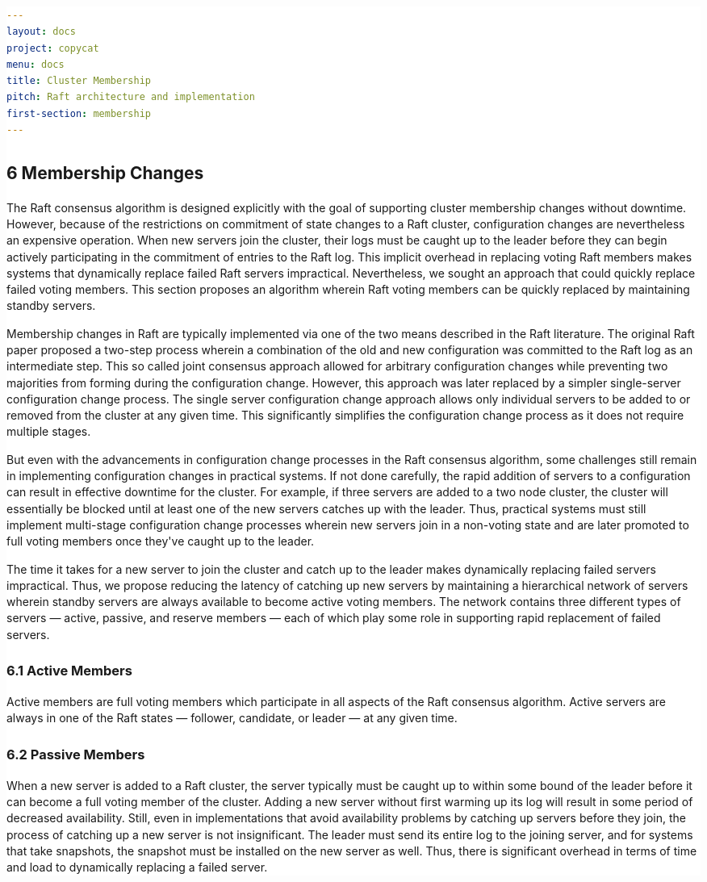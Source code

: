 ```yaml
---
layout: docs
project: copycat
menu: docs
title: Cluster Membership
pitch: Raft architecture and implementation
first-section: membership
---
```


<h2 id="membership-changes">6 Membership Changes</h2>

The Raft consensus algorithm is designed explicitly with the goal of supporting cluster membership changes without downtime. However, because of the restrictions on commitment of state changes to a Raft cluster, configuration changes are nevertheless an expensive operation. When new servers join the cluster, their logs must be caught up to the leader before they can begin actively participating in the commitment of entries to the Raft log. This implicit overhead in replacing voting Raft members makes systems that dynamically replace failed Raft servers impractical. Nevertheless, we sought an approach that could quickly replace failed voting members. This section proposes an algorithm wherein Raft voting members can be quickly replaced by maintaining standby servers.

Membership changes in Raft are typically implemented via one of the two means described in the Raft literature. The original Raft paper proposed a two-step process wherein a combination of the old and new configuration was committed to the Raft log as an intermediate step. This so called joint consensus approach allowed for arbitrary configuration changes while preventing two majorities from forming during the configuration change. However, this approach was later replaced by a simpler single-server configuration change process. The single server configuration change approach allows only individual servers to be added to or removed from the cluster at any given time. This significantly simplifies the configuration change process as it does not require multiple stages.

But even with the advancements in configuration change processes in the Raft consensus algorithm, some challenges still remain in implementing configuration changes in practical systems. If not done carefully, the rapid addition of servers to a configuration can result in effective downtime for the cluster. For example, if three servers are added to a two node cluster, the cluster will essentially be blocked until at least one of the new servers catches up with the leader. Thus, practical systems must still implement multi-stage configuration change processes wherein new servers join in a non-voting state and are later promoted to full voting members once they've caught up to the leader.

The time it takes for a new server to join the cluster and catch up to the leader makes dynamically replacing failed servers impractical. Thus, we propose reducing the latency of catching up new servers by maintaining a hierarchical network of servers wherein standby servers are always available to become active voting members. The network contains three different types of servers — active, passive, and reserve members — each of which play some role in supporting rapid replacement of failed servers.

<h3 id="active-members-">6.1 Active Members</h3>

Active members are full voting members which participate in all aspects of the Raft consensus algorithm. Active servers are always in one of the Raft states — follower, candidate, or leader — at any given time.

<h3 id="passive-members-">6.2 Passive Members</h3>

When a new server is added to a Raft cluster, the server typically must be caught up to within some bound of the leader before it can become a full voting member of the cluster. Adding a new server without first warming up its log will result in some period of decreased availability. Still, even in implementations that avoid availability problems by catching up servers before they join, the process of catching up a new server is not insignificant. The leader must send its entire log to the joining server, and for systems that take snapshots, the snapshot must be installed on the new server as well. Thus, there is significant overhead in terms of time and load to dynamically replacing a failed server.
